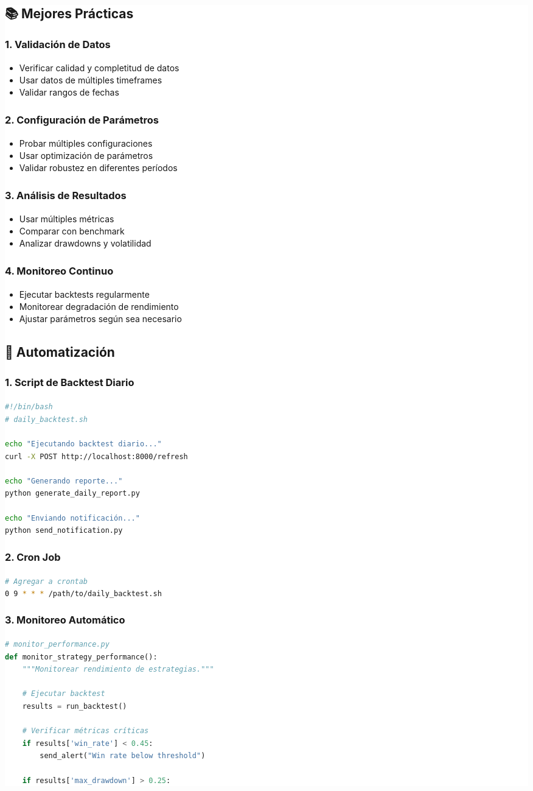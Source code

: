 ## 📚 Mejores Prácticas

### 1. **Validación de Datos**
- Verificar calidad y completitud de datos
- Usar datos de múltiples timeframes
- Validar rangos de fechas

### 2. **Configuración de Parámetros**
- Probar múltiples configuraciones
- Usar optimización de parámetros
- Validar robustez en diferentes períodos

### 3. **Análisis de Resultados**
- Usar múltiples métricas
- Comparar con benchmark
- Analizar drawdowns y volatilidad

### 4. **Monitoreo Continuo**
- Ejecutar backtests regularmente
- Monitorear degradación de rendimiento
- Ajustar parámetros según sea necesario

## 🔄 Automatización

### 1. **Script de Backtest Diario**

```bash
#!/bin/bash
# daily_backtest.sh

echo "Ejecutando backtest diario..."
curl -X POST http://localhost:8000/refresh

echo "Generando reporte..."
python generate_daily_report.py

echo "Enviando notificación..."
python send_notification.py
```

### 2. **Cron Job**

```bash
# Agregar a crontab
0 9 * * * /path/to/daily_backtest.sh
```

### 3. **Monitoreo Automático**

```python
# monitor_performance.py
def monitor_strategy_performance():
    """Monitorear rendimiento de estrategias."""
    
    # Ejecutar backtest
    results = run_backtest()
    
    # Verificar métricas críticas
    if results['win_rate'] < 0.45:
        send_alert("Win rate below threshold")
    
    if results['max_drawdown'] > 0.25:
```